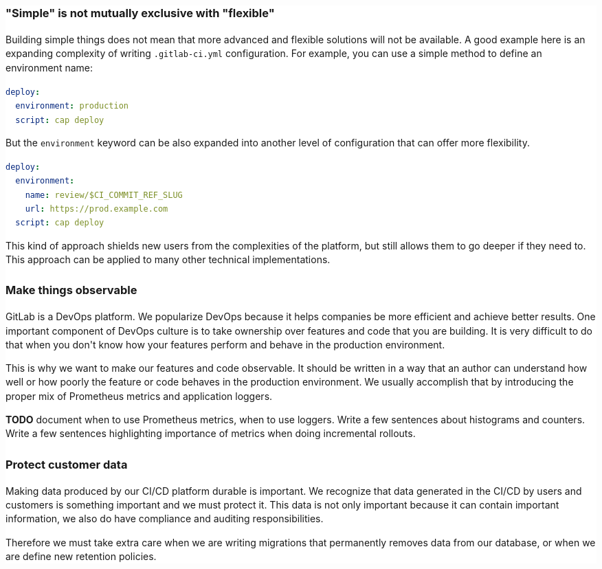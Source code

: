 ### "Simple" is not mutually exclusive with "flexible"

Building simple things does not mean that more advanced and flexible solutions
will not be available. A good example here is an expanding complexity of
writing `.gitlab-ci.yml` configuration. For example, you can use a simple
method to define an environment name:

```yaml
deploy:
  environment: production
  script: cap deploy
```

But the `environment` keyword can be also expanded into another level of
configuration that can offer more flexibility.

```yaml
deploy:
  environment:
    name: review/$CI_COMMIT_REF_SLUG
    url: https://prod.example.com
  script: cap deploy
```

This kind of approach shields new users from the complexities of the platform,
but still allows them to go deeper if they need to. This approach can be
applied to many other technical implementations.

### Make things observable

GitLab is a DevOps platform. We popularize DevOps because it helps companies
be more efficient and achieve better results. One important component of
DevOps culture is to take ownership over features and code that you are
building. It is very difficult to do that when you don't know how your features
perform and behave in the production environment.

This is why we want to make our features and code observable. It
should be written in a way that an author can understand how well or how poorly
the feature or code behaves in the production environment. We usually accomplish
that by introducing the proper mix of Prometheus metrics and application
loggers.

**TODO** document when to use Prometheus metrics, when to use loggers. Write a
few sentences about histograms and counters. Write a few sentences highlighting
importance of metrics when doing incremental rollouts.

### Protect customer data

Making data produced by our CI/CD platform durable is important. We recognize that
data generated in the CI/CD by users and customers is
something important and we must protect it. This data is not only important
because it can contain important information, we also do have compliance and
auditing responsibilities.

Therefore we must take extra care when we are writing migrations
that permanently removes data from our database, or when we are define
new retention policies.
